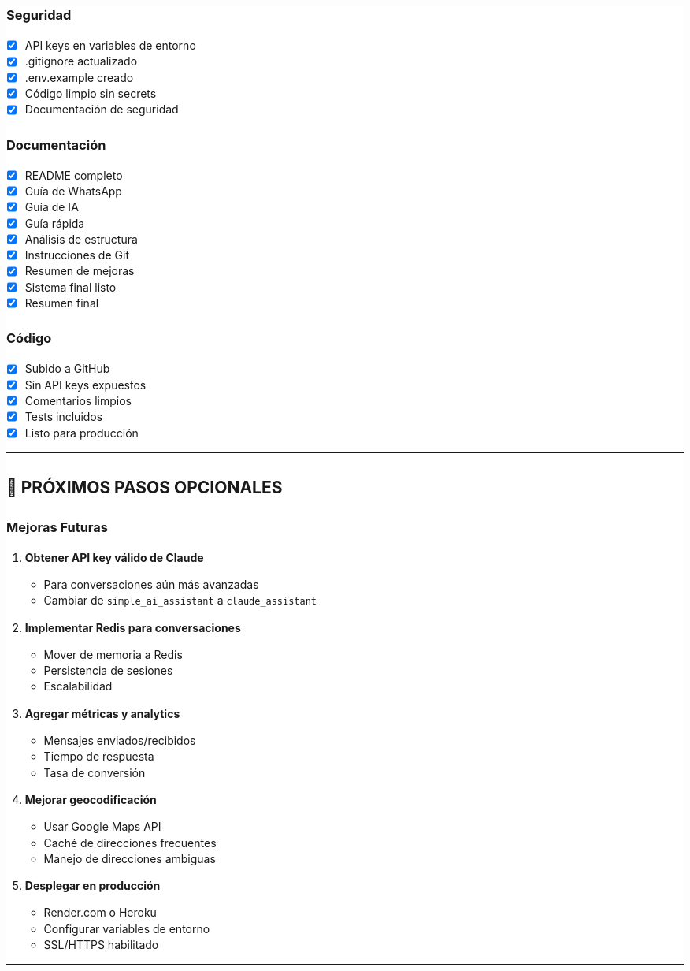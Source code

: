 ### Seguridad
- [x] API keys en variables de entorno
- [x] .gitignore actualizado
- [x] .env.example creado
- [x] Código limpio sin secrets
- [x] Documentación de seguridad

### Documentación
- [x] README completo
- [x] Guía de WhatsApp
- [x] Guía de IA
- [x] Guía rápida
- [x] Análisis de estructura
- [x] Instrucciones de Git
- [x] Resumen de mejoras
- [x] Sistema final listo
- [x] Resumen final

### Código
- [x] Subido a GitHub
- [x] Sin API keys expuestos
- [x] Comentarios limpios
- [x] Tests incluidos
- [x] Listo para producción

---

## 🎯 **PRÓXIMOS PASOS OPCIONALES**

### Mejoras Futuras

1. **Obtener API key válido de Claude**
   - Para conversaciones aún más avanzadas
   - Cambiar de `simple_ai_assistant` a `claude_assistant`

2. **Implementar Redis para conversaciones**
   - Mover de memoria a Redis
   - Persistencia de sesiones
   - Escalabilidad

3. **Agregar métricas y analytics**
   - Mensajes enviados/recibidos
   - Tiempo de respuesta
   - Tasa de conversión

4. **Mejorar geocodificación**
   - Usar Google Maps API
   - Caché de direcciones frecuentes
   - Manejo de direcciones ambiguas

5. **Desplegar en producción**
   - Render.com o Heroku
   - Configurar variables de entorno
   - SSL/HTTPS habilitado

---